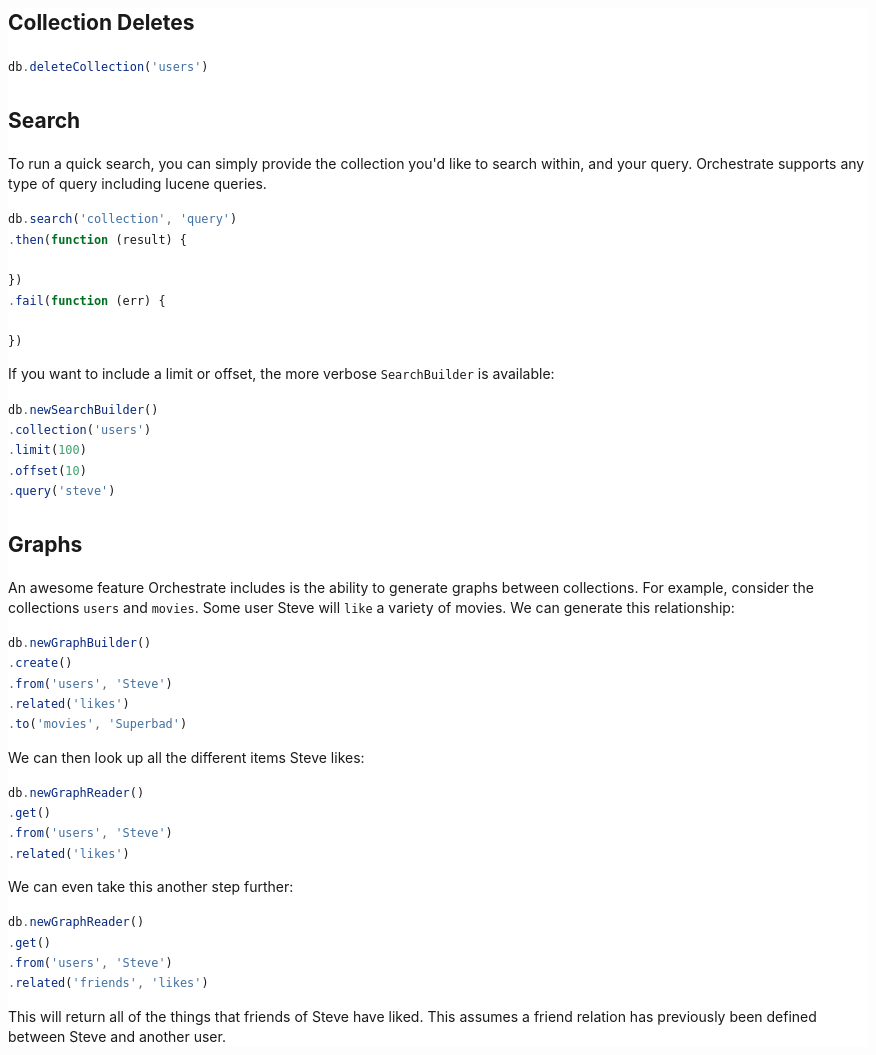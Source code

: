 ## Collection Deletes

```javascript
db.deleteCollection('users')
```

## Search

To run a quick search, you can simply provide the collection you'd like to search within, and your query. Orchestrate supports any type of query including lucene queries.

```javascript
db.search('collection', 'query')
.then(function (result) {

})
.fail(function (err) {

})
```

If you want to include a limit or offset, the more verbose `SearchBuilder` is available:

```javascript
db.newSearchBuilder()
.collection('users')
.limit(100)
.offset(10)
.query('steve')
```

## Graphs
An awesome feature Orchestrate includes is the ability to generate graphs between collections. For example, consider the collections `users` and `movies`. Some user Steve will `like` a variety of movies. We can generate this relationship:

```javascript
db.newGraphBuilder()
.create()
.from('users', 'Steve')
.related('likes')
.to('movies', 'Superbad')
```

We can then look up all the different items Steve likes:
```javascript
db.newGraphReader()
.get()
.from('users', 'Steve')
.related('likes')
```

We can even take this another step further:
```javascript
db.newGraphReader()
.get()
.from('users', 'Steve')
.related('friends', 'likes')
```
This will return all of the things that friends of Steve have liked. This assumes a friend relation has previously been defined between Steve and another user.
